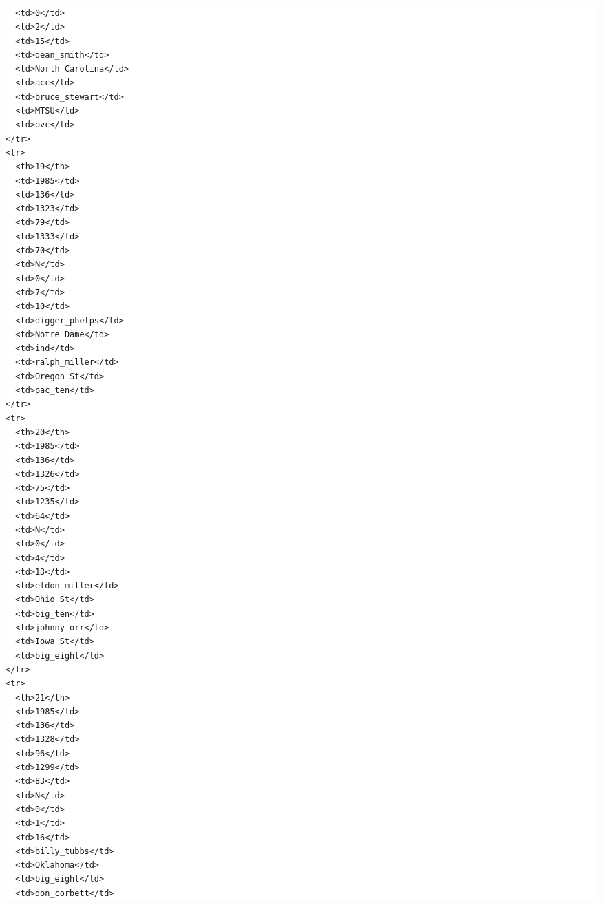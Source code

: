       <td>0</td>
      <td>2</td>
      <td>15</td>
      <td>dean_smith</td>
      <td>North Carolina</td>
      <td>acc</td>
      <td>bruce_stewart</td>
      <td>MTSU</td>
      <td>ovc</td>
    </tr>
    <tr>
      <th>19</th>
      <td>1985</td>
      <td>136</td>
      <td>1323</td>
      <td>79</td>
      <td>1333</td>
      <td>70</td>
      <td>N</td>
      <td>0</td>
      <td>7</td>
      <td>10</td>
      <td>digger_phelps</td>
      <td>Notre Dame</td>
      <td>ind</td>
      <td>ralph_miller</td>
      <td>Oregon St</td>
      <td>pac_ten</td>
    </tr>
    <tr>
      <th>20</th>
      <td>1985</td>
      <td>136</td>
      <td>1326</td>
      <td>75</td>
      <td>1235</td>
      <td>64</td>
      <td>N</td>
      <td>0</td>
      <td>4</td>
      <td>13</td>
      <td>eldon_miller</td>
      <td>Ohio St</td>
      <td>big_ten</td>
      <td>johnny_orr</td>
      <td>Iowa St</td>
      <td>big_eight</td>
    </tr>
    <tr>
      <th>21</th>
      <td>1985</td>
      <td>136</td>
      <td>1328</td>
      <td>96</td>
      <td>1299</td>
      <td>83</td>
      <td>N</td>
      <td>0</td>
      <td>1</td>
      <td>16</td>
      <td>billy_tubbs</td>
      <td>Oklahoma</td>
      <td>big_eight</td>
      <td>don_corbett</td>